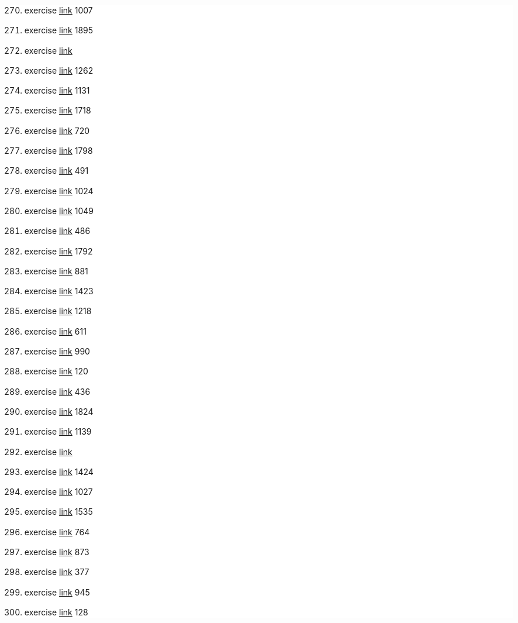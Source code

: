 270. exercise [link](https://leetcode.com/problems/minimum-domino-rotations-for-equal-row/) 1007

271. exercise [link](https://leetcode.com/problems/largest-magic-square/) 1895

272. exercise [link](https://leetcode.com/problems/maximum-length-of-a-concatenated-string-with-unique-characters/)

273. exercise [link](https://leetcode.com/problems/greatest-sum-divisible-by-three/) 1262

274. exercise [link](https://leetcode.com/problems/maximum-of-absolute-value-expression/) 1131

275. exercise [link](https://leetcode.com/problems/construct-the-lexicographically-largest-valid-sequence/) 1718

276. exercise [link](https://leetcode.com/problems/longest-word-in-dictionary/) 720

277. exercise [link](https://leetcode.com/problems/maximum-number-of-consecutive-values-you-can-make/) 1798

278. exercise [link](https://leetcode.com/problems/increasing-subsequences/) 491

279. exercise [link](https://leetcode.com/problems/video-stitching/) 1024

280. exercise [link](https://leetcode.com/problems/last-stone-weight-ii/) 1049

281. exercise [link](https://leetcode.com/problems/predict-the-winner/) 486

282. exercise [link](https://leetcode.com/problems/maximum-average-pass-ratio/) 1792

283. exercise [link](https://leetcode.com/problems/boats-to-save-people/) 881

284. exercise [link](https://leetcode.com/problems/maximum-points-you-can-obtain-from-cards/) 1423

285. exercise [link](https://leetcode.com/problems/longest-arithmetic-subsequence-of-given-difference/) 1218

286. exercise [link](https://leetcode.com/problems/valid-triangle-number/) 611

287. exercise [link](https://leetcode.com/problems/satisfiability-of-equality-equations/) 990

288. exercise [link](https://leetcode.com/problems/triangle/) 120

289. exercise [link](https://leetcode.com/problems/find-right-interval/) 436

290. exercise [link](https://leetcode.com/problems/minimum-sideway-jumps/) 1824

291. exercise [link](https://leetcode.com/problems/largest-1-bordered-square/) 1139

292. exercise [link](https://leetcode.com/problems/plates-between-candles/)

293. exercise [link](https://leetcode.com/problems/diagonal-traverse-ii/) 1424

294. exercise [link](https://leetcode.com/problems/longest-arithmetic-subsequence/) 1027

295. exercise [link](https://leetcode.com/problems/find-the-winner-of-an-array-game/) 1535 

296. exercise [link](https://leetcode.com/problems/largest-plus-sign/) 764

297. exercise [link](https://leetcode.com/problems/length-of-longest-fibonacci-subsequence/) 873

298. exercise [link](https://leetcode.com/problems/combination-sum-iv/) 377

299. exercise [link](https://leetcode.com/problems/minimum-increment-to-make-array-unique/) 945

300. exercise [link](https://leetcode.com/problems/longest-consecutive-sequence/) 128
